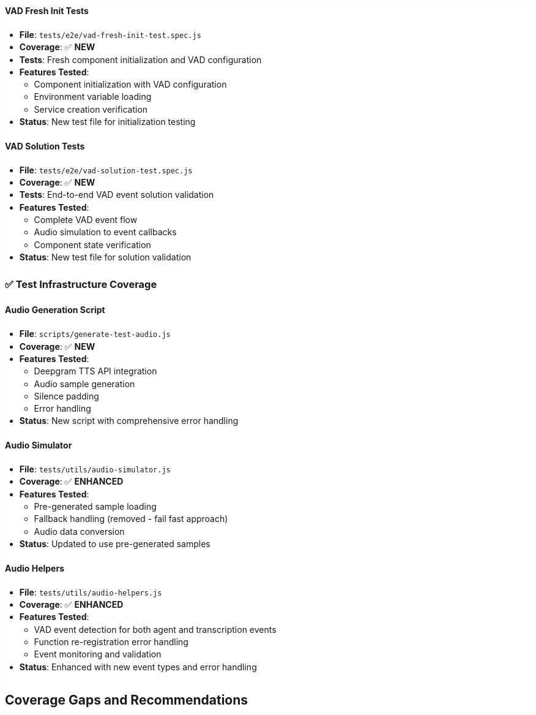 #### VAD Fresh Init Tests
- **File**: `tests/e2e/vad-fresh-init-test.spec.js`
- **Coverage**: ✅ **NEW**
- **Tests**: Fresh component initialization and VAD configuration
- **Features Tested**:
  - Component initialization with VAD configuration
  - Environment variable loading
  - Service creation verification
- **Status**: New test file for initialization testing

#### VAD Solution Tests
- **File**: `tests/e2e/vad-solution-test.spec.js`
- **Coverage**: ✅ **NEW**
- **Tests**: End-to-end VAD event solution validation
- **Features Tested**:
  - Complete VAD event flow
  - Audio simulation to event callbacks
  - Component state verification
- **Status**: New test file for solution validation

### ✅ Test Infrastructure Coverage

#### Audio Generation Script
- **File**: `scripts/generate-test-audio.js`
- **Coverage**: ✅ **NEW**
- **Features Tested**:
  - Deepgram TTS API integration
  - Audio sample generation
  - Silence padding
  - Error handling
- **Status**: New script with comprehensive error handling

#### Audio Simulator
- **File**: `tests/utils/audio-simulator.js`
- **Coverage**: ✅ **ENHANCED**
- **Features Tested**:
  - Pre-generated sample loading
  - Fallback handling (removed - fail fast approach)
  - Audio data conversion
- **Status**: Updated to use pre-generated samples

#### Audio Helpers
- **File**: `tests/utils/audio-helpers.js`
- **Coverage**: ✅ **ENHANCED**
- **Features Tested**:
  - VAD event detection for both agent and transcription events
  - Function re-registration error handling
  - Event monitoring and validation
- **Status**: Enhanced with new event types and error handling

## Coverage Gaps and Recommendations

